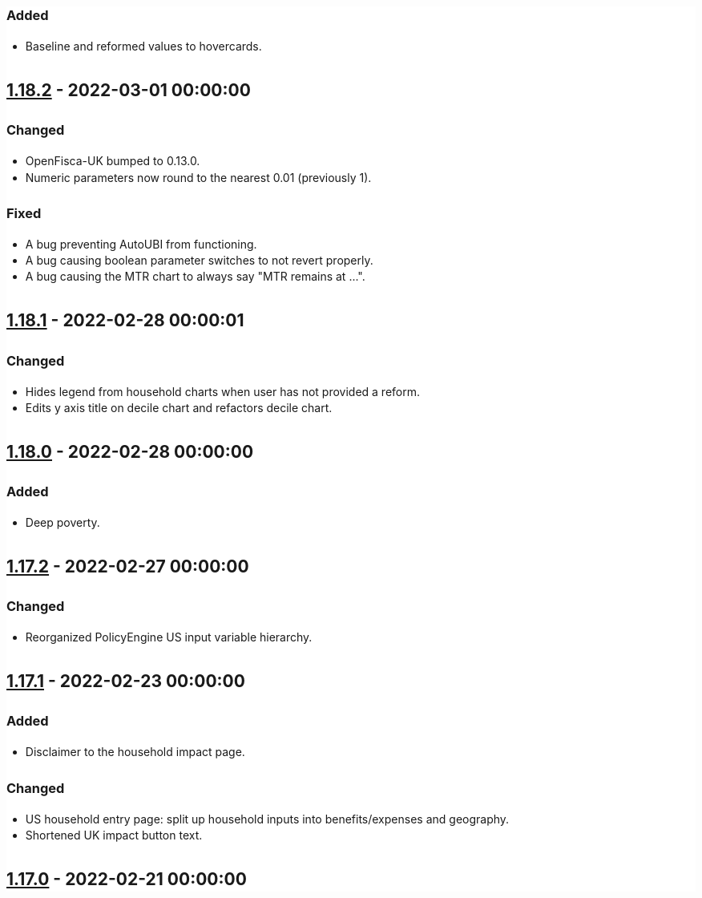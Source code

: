 ### Added

- Baseline and reformed values to hovercards.

## [1.18.2] - 2022-03-01 00:00:00

### Changed

- OpenFisca-UK bumped to 0.13.0.
- Numeric parameters now round to the nearest 0.01 (previously 1).

### Fixed

- A bug preventing AutoUBI from functioning.
- A bug causing boolean parameter switches to not revert properly.
- A bug causing the MTR chart to always say "MTR remains at ...".

## [1.18.1] - 2022-02-28 00:00:01

### Changed

- Hides legend from household charts when user has not provided a reform.
- Edits y axis title on decile chart and refactors decile chart.

## [1.18.0] - 2022-02-28 00:00:00

### Added

- Deep poverty.

## [1.17.2] - 2022-02-27 00:00:00

### Changed

- Reorganized PolicyEngine US input variable hierarchy.

## [1.17.1] - 2022-02-23 00:00:00

### Added

- Disclaimer to the household impact page.

### Changed

- US household entry page: split up household inputs into benefits/expenses and geography.
- Shortened UK impact button text.

## [1.17.0] - 2022-02-21 00:00:00


[1.122.0]: https://github.com/PolicyEngine/policyengine/compare/1.121.0...1.122.0
[1.121.0]: https://github.com/PolicyEngine/policyengine/compare/1.120.0...1.121.0
[1.120.0]: https://github.com/PolicyEngine/policyengine/compare/1.119.1...1.120.0
[1.119.1]: https://github.com/PolicyEngine/policyengine/compare/1.119.0...1.119.1
[1.119.0]: https://github.com/PolicyEngine/policyengine/compare/1.118.0...1.119.0
[1.118.0]: https://github.com/PolicyEngine/policyengine/compare/1.117.0...1.118.0
[1.117.0]: https://github.com/PolicyEngine/policyengine/compare/1.116.0...1.117.0
[1.116.0]: https://github.com/PolicyEngine/policyengine/compare/1.115.0...1.116.0
[1.115.0]: https://github.com/PolicyEngine/policyengine/compare/1.114.0...1.115.0
[1.114.0]: https://github.com/PolicyEngine/policyengine/compare/1.113.0...1.114.0
[1.113.0]: https://github.com/PolicyEngine/policyengine/compare/1.112.0...1.113.0
[1.112.0]: https://github.com/PolicyEngine/policyengine/compare/1.111.0...1.112.0
[1.111.0]: https://github.com/PolicyEngine/policyengine/compare/1.110.1...1.111.0
[1.110.1]: https://github.com/PolicyEngine/policyengine/compare/1.110.0...1.110.1
[1.110.0]: https://github.com/PolicyEngine/policyengine/compare/1.109.1...1.110.0
[1.109.1]: https://github.com/PolicyEngine/policyengine/compare/1.109.0...1.109.1
[1.109.0]: https://github.com/PolicyEngine/policyengine/compare/1.108.1...1.109.0
[1.108.1]: https://github.com/PolicyEngine/policyengine/compare/1.108.0...1.108.1
[1.108.0]: https://github.com/PolicyEngine/policyengine/compare/1.107.0...1.108.0
[1.107.0]: https://github.com/PolicyEngine/policyengine/compare/1.106.2...1.107.0
[1.106.2]: https://github.com/PolicyEngine/policyengine/compare/1.106.1...1.106.2
[1.106.1]: https://github.com/PolicyEngine/policyengine/compare/1.106.0...1.106.1
[1.106.0]: https://github.com/PolicyEngine/policyengine/compare/1.105.2...1.106.0
[1.105.2]: https://github.com/PolicyEngine/policyengine/compare/1.105.1...1.105.2
[1.105.1]: https://github.com/PolicyEngine/policyengine/compare/1.105.0...1.105.1
[1.105.0]: https://github.com/PolicyEngine/policyengine/compare/1.104.1...1.105.0
[1.104.1]: https://github.com/PolicyEngine/policyengine/compare/1.104.0...1.104.1
[1.104.0]: https://github.com/PolicyEngine/policyengine/compare/1.103.0...1.104.0
[1.103.0]: https://github.com/PolicyEngine/policyengine/compare/1.102.0...1.103.0
[1.102.0]: https://github.com/PolicyEngine/policyengine/compare/1.101.3...1.102.0
[1.101.3]: https://github.com/PolicyEngine/policyengine/compare/1.101.2...1.101.3
[1.101.2]: https://github.com/PolicyEngine/policyengine/compare/1.101.1...1.101.2
[1.101.1]: https://github.com/PolicyEngine/policyengine/compare/1.101.0...1.101.1
[1.101.0]: https://github.com/PolicyEngine/policyengine/compare/1.100.3...1.101.0
[1.100.3]: https://github.com/PolicyEngine/policyengine/compare/1.100.2...1.100.3
[1.100.2]: https://github.com/PolicyEngine/policyengine/compare/1.100.1...1.100.2
[1.100.1]: https://github.com/PolicyEngine/policyengine/compare/1.100.0...1.100.1
[1.100.0]: https://github.com/PolicyEngine/policyengine/compare/1.99.2...1.100.0
[1.99.2]: https://github.com/PolicyEngine/policyengine/compare/1.99.1...1.99.2
[1.99.1]: https://github.com/PolicyEngine/policyengine/compare/1.99.0...1.99.1
[1.99.0]: https://github.com/PolicyEngine/policyengine/compare/1.98.3...1.99.0
[1.98.3]: https://github.com/PolicyEngine/policyengine/compare/1.98.2...1.98.3
[1.98.2]: https://github.com/PolicyEngine/policyengine/compare/1.98.1...1.98.2
[1.98.1]: https://github.com/PolicyEngine/policyengine/compare/1.98.0...1.98.1
[1.98.0]: https://github.com/PolicyEngine/policyengine/compare/1.97.0...1.98.0
[1.97.0]: https://github.com/PolicyEngine/policyengine/compare/1.96.1...1.97.0
[1.96.1]: https://github.com/PolicyEngine/policyengine/compare/1.96.0...1.96.1
[1.96.0]: https://github.com/PolicyEngine/policyengine/compare/1.95.0...1.96.0
[1.95.0]: https://github.com/PolicyEngine/policyengine/compare/1.94.2...1.95.0
[1.94.2]: https://github.com/PolicyEngine/policyengine/compare/1.94.1...1.94.2
[1.94.1]: https://github.com/PolicyEngine/policyengine/compare/1.94.0...1.94.1
[1.94.0]: https://github.com/PolicyEngine/policyengine/compare/1.93.1...1.94.0
[1.93.1]: https://github.com/PolicyEngine/policyengine/compare/1.93.0...1.93.1
[1.93.0]: https://github.com/PolicyEngine/policyengine/compare/1.92.0...1.93.0
[1.92.0]: https://github.com/PolicyEngine/policyengine/compare/1.91.0...1.92.0
[1.91.0]: https://github.com/PolicyEngine/policyengine/compare/1.90.0...1.91.0
[1.90.0]: https://github.com/PolicyEngine/policyengine/compare/1.89.1...1.90.0
[1.89.1]: https://github.com/PolicyEngine/policyengine/compare/1.89.0...1.89.1
[1.89.0]: https://github.com/PolicyEngine/policyengine/compare/1.88.0...1.89.0
[1.88.0]: https://github.com/PolicyEngine/policyengine/compare/1.87.0...1.88.0
[1.87.0]: https://github.com/PolicyEngine/policyengine/compare/1.86.3...1.87.0
[1.86.3]: https://github.com/PolicyEngine/policyengine/compare/1.86.2...1.86.3
[1.86.2]: https://github.com/PolicyEngine/policyengine/compare/1.86.1...1.86.2
[1.86.1]: https://github.com/PolicyEngine/policyengine/compare/1.86.0...1.86.1
[1.86.0]: https://github.com/PolicyEngine/policyengine/compare/1.85.6...1.86.0
[1.85.6]: https://github.com/PolicyEngine/policyengine/compare/1.85.5...1.85.6
[1.85.5]: https://github.com/PolicyEngine/policyengine/compare/1.85.4...1.85.5
[1.85.4]: https://github.com/PolicyEngine/policyengine/compare/1.85.3...1.85.4
[1.85.3]: https://github.com/PolicyEngine/policyengine/compare/1.85.2...1.85.3
[1.85.2]: https://github.com/PolicyEngine/policyengine/compare/1.85.1...1.85.2
[1.85.1]: https://github.com/PolicyEngine/policyengine/compare/1.85.0...1.85.1
[1.85.0]: https://github.com/PolicyEngine/policyengine/compare/1.84.0...1.85.0
[1.84.0]: https://github.com/PolicyEngine/policyengine/compare/1.83.0...1.84.0
[1.83.0]: https://github.com/PolicyEngine/policyengine/compare/1.82.0...1.83.0
[1.82.0]: https://github.com/PolicyEngine/policyengine/compare/1.81.3...1.82.0
[1.81.3]: https://github.com/PolicyEngine/policyengine/compare/1.81.2...1.81.3
[1.81.2]: https://github.com/PolicyEngine/policyengine/compare/1.81.1...1.81.2
[1.81.1]: https://github.com/PolicyEngine/policyengine/compare/1.81.0...1.81.1
[1.81.0]: https://github.com/PolicyEngine/policyengine/compare/1.80.1...1.81.0
[1.80.1]: https://github.com/PolicyEngine/policyengine/compare/1.80.0...1.80.1
[1.80.0]: https://github.com/PolicyEngine/policyengine/compare/1.79.1...1.80.0
[1.79.1]: https://github.com/PolicyEngine/policyengine/compare/1.79.0...1.79.1
[1.79.0]: https://github.com/PolicyEngine/policyengine/compare/1.78.1...1.79.0
[1.78.1]: https://github.com/PolicyEngine/policyengine/compare/1.78.0...1.78.1
[1.78.0]: https://github.com/PolicyEngine/policyengine/compare/1.77.0...1.78.0
[1.77.0]: https://github.com/PolicyEngine/policyengine/compare/1.76.1...1.77.0
[1.76.1]: https://github.com/PolicyEngine/policyengine/compare/1.76.0...1.76.1
[1.76.0]: https://github.com/PolicyEngine/policyengine/compare/1.75.0...1.76.0
[1.75.0]: https://github.com/PolicyEngine/policyengine/compare/1.74.0...1.75.0
[1.74.0]: https://github.com/PolicyEngine/policyengine/compare/1.73.2...1.74.0
[1.73.2]: https://github.com/PolicyEngine/policyengine/compare/1.73.1...1.73.2
[1.73.1]: https://github.com/PolicyEngine/policyengine/compare/1.73.0...1.73.1
[1.73.0]: https://github.com/PolicyEngine/policyengine/compare/1.72.0...1.73.0
[1.72.0]: https://github.com/PolicyEngine/policyengine/compare/1.71.5...1.72.0
[1.71.5]: https://github.com/PolicyEngine/policyengine/compare/1.71.4...1.71.5
[1.71.4]: https://github.com/PolicyEngine/policyengine/compare/1.71.3...1.71.4
[1.71.3]: https://github.com/PolicyEngine/policyengine/compare/1.71.2...1.71.3
[1.71.2]: https://github.com/PolicyEngine/policyengine/compare/1.71.1...1.71.2
[1.71.1]: https://github.com/PolicyEngine/policyengine/compare/1.71.0...1.71.1
[1.71.0]: https://github.com/PolicyEngine/policyengine/compare/1.70.1...1.71.0
[1.70.1]: https://github.com/PolicyEngine/policyengine/compare/1.70.0...1.70.1
[1.70.0]: https://github.com/PolicyEngine/policyengine/compare/1.69.0...1.70.0
[1.69.0]: https://github.com/PolicyEngine/policyengine/compare/1.68.0...1.69.0
[1.68.0]: https://github.com/PolicyEngine/policyengine/compare/1.67.3...1.68.0
[1.67.3]: https://github.com/PolicyEngine/policyengine/compare/1.67.2...1.67.3
[1.67.2]: https://github.com/PolicyEngine/policyengine/compare/1.67.1...1.67.2
[1.67.1]: https://github.com/PolicyEngine/policyengine/compare/1.67.0...1.67.1
[1.67.0]: https://github.com/PolicyEngine/policyengine/compare/1.66.0...1.67.0
[1.66.0]: https://github.com/PolicyEngine/policyengine/compare/1.65.0...1.66.0
[1.65.0]: https://github.com/PolicyEngine/policyengine/compare/1.64.0...1.65.0
[1.64.0]: https://github.com/PolicyEngine/policyengine/compare/1.63.1...1.64.0
[1.63.1]: https://github.com/PolicyEngine/policyengine/compare/1.63.0...1.63.1
[1.63.0]: https://github.com/PolicyEngine/policyengine/compare/1.62.0...1.63.0
[1.62.0]: https://github.com/PolicyEngine/policyengine/compare/1.61.0...1.62.0
[1.61.0]: https://github.com/PolicyEngine/policyengine/compare/1.60.0...1.61.0
[1.60.0]: https://github.com/PolicyEngine/policyengine/compare/1.59.0...1.60.0
[1.59.0]: https://github.com/PolicyEngine/policyengine/compare/1.58.0...1.59.0
[1.58.0]: https://github.com/PolicyEngine/policyengine/compare/1.57.1...1.58.0
[1.57.1]: https://github.com/PolicyEngine/policyengine/compare/1.57.0...1.57.1
[1.57.0]: https://github.com/PolicyEngine/policyengine/compare/1.56.0...1.57.0
[1.56.0]: https://github.com/PolicyEngine/policyengine/compare/1.55.1...1.56.0
[1.55.1]: https://github.com/PolicyEngine/policyengine/compare/1.55.0...1.55.1
[1.55.0]: https://github.com/PolicyEngine/policyengine/compare/1.54.0...1.55.0
[1.54.0]: https://github.com/PolicyEngine/policyengine/compare/1.53.0...1.54.0
[1.53.0]: https://github.com/PolicyEngine/policyengine/compare/1.52.2...1.53.0
[1.52.2]: https://github.com/PolicyEngine/policyengine/compare/1.52.1...1.52.2
[1.52.1]: https://github.com/PolicyEngine/policyengine/compare/1.52.0...1.52.1
[1.52.0]: https://github.com/PolicyEngine/policyengine/compare/1.51.0...1.52.0
[1.51.0]: https://github.com/PolicyEngine/policyengine/compare/1.50.0...1.51.0
[1.50.0]: https://github.com/PolicyEngine/policyengine/compare/1.49.0...1.50.0
[1.49.0]: https://github.com/PolicyEngine/policyengine/compare/1.48.0...1.49.0
[1.48.0]: https://github.com/PolicyEngine/policyengine/compare/1.47.0...1.48.0
[1.47.0]: https://github.com/PolicyEngine/policyengine/compare/1.46.0...1.47.0
[1.46.0]: https://github.com/PolicyEngine/policyengine/compare/1.45.0...1.46.0
[1.45.0]: https://github.com/PolicyEngine/policyengine/compare/1.44.4...1.45.0
[1.44.4]: https://github.com/PolicyEngine/policyengine/compare/1.44.3...1.44.4
[1.44.3]: https://github.com/PolicyEngine/policyengine/compare/1.44.2...1.44.3
[1.44.2]: https://github.com/PolicyEngine/policyengine/compare/1.44.1...1.44.2
[1.44.1]: https://github.com/PolicyEngine/policyengine/compare/1.44.0...1.44.1
[1.44.0]: https://github.com/PolicyEngine/policyengine/compare/1.43.0...1.44.0
[1.43.0]: https://github.com/PolicyEngine/policyengine/compare/1.42.0...1.43.0
[1.42.0]: https://github.com/PolicyEngine/policyengine/compare/1.41.0...1.42.0
[1.41.0]: https://github.com/PolicyEngine/policyengine/compare/1.40.1...1.41.0
[1.40.1]: https://github.com/PolicyEngine/policyengine/compare/1.40.0...1.40.1
[1.40.0]: https://github.com/PolicyEngine/policyengine/compare/1.39.3...1.40.0
[1.39.3]: https://github.com/PolicyEngine/policyengine/compare/1.39.2...1.39.3
[1.39.2]: https://github.com/PolicyEngine/policyengine/compare/1.39.1...1.39.2
[1.39.1]: https://github.com/PolicyEngine/policyengine/compare/1.39.0...1.39.1
[1.39.0]: https://github.com/PolicyEngine/policyengine/compare/1.38.0...1.39.0
[1.38.0]: https://github.com/PolicyEngine/policyengine/compare/1.37.0...1.38.0
[1.37.0]: https://github.com/PolicyEngine/policyengine/compare/1.36.0...1.37.0
[1.36.0]: https://github.com/PolicyEngine/policyengine/compare/1.35.0...1.36.0
[1.35.0]: https://github.com/PolicyEngine/policyengine/compare/1.34.1...1.35.0
[1.34.1]: https://github.com/PolicyEngine/policyengine/compare/1.34.0...1.34.1
[1.34.0]: https://github.com/PolicyEngine/policyengine/compare/1.33.3...1.34.0
[1.33.3]: https://github.com/PolicyEngine/policyengine/compare/1.33.2...1.33.3
[1.33.2]: https://github.com/PolicyEngine/policyengine/compare/1.33.1...1.33.2
[1.33.1]: https://github.com/PolicyEngine/policyengine/compare/1.33.0...1.33.1
[1.33.0]: https://github.com/PolicyEngine/policyengine/compare/1.32.11...1.33.0
[1.32.11]: https://github.com/PolicyEngine/policyengine/compare/1.32.10...1.32.11
[1.32.10]: https://github.com/PolicyEngine/policyengine/compare/1.32.9...1.32.10
[1.32.9]: https://github.com/PolicyEngine/policyengine/compare/1.32.8...1.32.9
[1.32.8]: https://github.com/PolicyEngine/policyengine/compare/1.32.7...1.32.8
[1.32.7]: https://github.com/PolicyEngine/policyengine/compare/1.32.6...1.32.7
[1.32.6]: https://github.com/PolicyEngine/policyengine/compare/1.32.5...1.32.6
[1.32.5]: https://github.com/PolicyEngine/policyengine/compare/1.32.4...1.32.5
[1.32.4]: https://github.com/PolicyEngine/policyengine/compare/1.32.3...1.32.4
[1.32.3]: https://github.com/PolicyEngine/policyengine/compare/1.32.2...1.32.3
[1.32.2]: https://github.com/PolicyEngine/policyengine/compare/1.32.1...1.32.2
[1.32.1]: https://github.com/PolicyEngine/policyengine/compare/1.32.0...1.32.1
[1.32.0]: https://github.com/PolicyEngine/policyengine/compare/1.31.0...1.32.0
[1.31.0]: https://github.com/PolicyEngine/policyengine/compare/1.30.0...1.31.0
[1.30.0]: https://github.com/PolicyEngine/policyengine/compare/1.29.0...1.30.0
[1.29.0]: https://github.com/PolicyEngine/policyengine/compare/1.28.0...1.29.0
[1.28.0]: https://github.com/PolicyEngine/policyengine/compare/1.27.2...1.28.0
[1.27.2]: https://github.com/PolicyEngine/policyengine/compare/1.27.1...1.27.2
[1.27.1]: https://github.com/PolicyEngine/policyengine/compare/1.27.0...1.27.1
[1.27.0]: https://github.com/PolicyEngine/policyengine/compare/1.26.0...1.27.0
[1.26.0]: https://github.com/PolicyEngine/policyengine/compare/1.25.1...1.26.0
[1.25.1]: https://github.com/PolicyEngine/policyengine/compare/1.25.0...1.25.1
[1.25.0]: https://github.com/PolicyEngine/policyengine/compare/1.24.2...1.25.0
[1.24.2]: https://github.com/PolicyEngine/policyengine/compare/1.24.1...1.24.2
[1.24.1]: https://github.com/PolicyEngine/policyengine/compare/1.24.0...1.24.1
[1.24.0]: https://github.com/PolicyEngine/policyengine/compare/1.23.5...1.24.0
[1.23.5]: https://github.com/PolicyEngine/policyengine/compare/1.23.4...1.23.5
[1.23.4]: https://github.com/PolicyEngine/policyengine/compare/1.23.3...1.23.4
[1.23.3]: https://github.com/PolicyEngine/policyengine/compare/1.23.2...1.23.3
[1.23.2]: https://github.com/PolicyEngine/policyengine/compare/1.23.1...1.23.2
[1.23.1]: https://github.com/PolicyEngine/policyengine/compare/1.23.0...1.23.1
[1.23.0]: https://github.com/PolicyEngine/policyengine/compare/1.22.7...1.23.0
[1.22.7]: https://github.com/PolicyEngine/policyengine/compare/1.22.6...1.22.7
[1.22.6]: https://github.com/PolicyEngine/policyengine/compare/1.22.5...1.22.6
[1.22.5]: https://github.com/PolicyEngine/policyengine/compare/1.22.4...1.22.5
[1.22.4]: https://github.com/PolicyEngine/policyengine/compare/1.22.3...1.22.4
[1.22.3]: https://github.com/PolicyEngine/policyengine/compare/1.22.2...1.22.3
[1.22.2]: https://github.com/PolicyEngine/policyengine/compare/1.22.1...1.22.2
[1.22.1]: https://github.com/PolicyEngine/policyengine/compare/1.22.0...1.22.1
[1.22.0]: https://github.com/PolicyEngine/policyengine/compare/1.21.0...1.22.0
[1.21.0]: https://github.com/PolicyEngine/policyengine/compare/1.20.4...1.21.0
[1.20.4]: https://github.com/PolicyEngine/policyengine/compare/1.20.3...1.20.4
[1.20.3]: https://github.com/PolicyEngine/policyengine/compare/1.20.2...1.20.3
[1.20.2]: https://github.com/PolicyEngine/policyengine/compare/1.20.1...1.20.2
[1.20.1]: https://github.com/PolicyEngine/policyengine/compare/1.20.0...1.20.1
[1.20.0]: https://github.com/PolicyEngine/policyengine/compare/1.19.0...1.20.0
[1.19.0]: https://github.com/PolicyEngine/policyengine/compare/1.18.2...1.19.0
[1.18.2]: https://github.com/PolicyEngine/policyengine/compare/1.18.1...1.18.2
[1.18.1]: https://github.com/PolicyEngine/policyengine/compare/1.18.0...1.18.1
[1.18.0]: https://github.com/PolicyEngine/policyengine/compare/1.17.2...1.18.0
[1.17.2]: https://github.com/PolicyEngine/policyengine/compare/1.17.1...1.17.2
[1.17.1]: https://github.com/PolicyEngine/policyengine/compare/1.17.0...1.17.1
[1.17.0]: https://github.com/PolicyEngine/policyengine/compare/1.16.2...1.17.0
[1.16.2]: https://github.com/PolicyEngine/policyengine/compare/1.16.1...1.16.2
[1.16.1]: https://github.com/PolicyEngine/policyengine/compare/1.16.0...1.16.1
[1.16.0]: https://github.com/PolicyEngine/policyengine/compare/1.15.4...1.16.0
[1.15.4]: https://github.com/PolicyEngine/policyengine/compare/1.15.3...1.15.4
[1.15.3]: https://github.com/PolicyEngine/policyengine/compare/1.15.2...1.15.3
[1.15.2]: https://github.com/PolicyEngine/policyengine/compare/1.15.1...1.15.2
[1.15.1]: https://github.com/PolicyEngine/policyengine/compare/1.15.0...1.15.1
[1.15.0]: https://github.com/PolicyEngine/policyengine/compare/1.14.1...1.15.0
[1.14.1]: https://github.com/PolicyEngine/policyengine/compare/1.14.0...1.14.1
[1.14.0]: https://github.com/PolicyEngine/policyengine/compare/1.13.1...1.14.0
[1.13.1]: https://github.com/PolicyEngine/policyengine/compare/1.13.0...1.13.1
[1.13.0]: https://github.com/PolicyEngine/policyengine/compare/1.12.0...1.13.0
[1.12.0]: https://github.com/PolicyEngine/policyengine/compare/1.11.1...1.12.0
[1.11.1]: https://github.com/PolicyEngine/policyengine/compare/1.11.0...1.11.1
[1.11.0]: https://github.com/PolicyEngine/policyengine/compare/1.10.6...1.11.0
[1.10.6]: https://github.com/PolicyEngine/policyengine/compare/1.10.5...1.10.6
[1.10.5]: https://github.com/PolicyEngine/policyengine/compare/1.10.4...1.10.5
[1.10.4]: https://github.com/PolicyEngine/policyengine/compare/1.10.3...1.10.4
[1.10.3]: https://github.com/PolicyEngine/policyengine/compare/1.10.2...1.10.3
[1.10.2]: https://github.com/PolicyEngine/policyengine/compare/1.10.1...1.10.2
[1.10.1]: https://github.com/PolicyEngine/policyengine/compare/1.10.0...1.10.1
[1.10.0]: https://github.com/PolicyEngine/policyengine/compare/1.9.0...1.10.0
[1.9.0]: https://github.com/PolicyEngine/policyengine/compare/1.8.5...1.9.0
[1.8.5]: https://github.com/PolicyEngine/policyengine/compare/1.8.4...1.8.5
[1.8.4]: https://github.com/PolicyEngine/policyengine/compare/1.8.3...1.8.4
[1.8.3]: https://github.com/PolicyEngine/policyengine/compare/1.8.2...1.8.3
[1.8.2]: https://github.com/PolicyEngine/policyengine/compare/1.8.1...1.8.2
[1.8.1]: https://github.com/PolicyEngine/policyengine/compare/1.8.0...1.8.1
[1.8.0]: https://github.com/PolicyEngine/policyengine/compare/1.7.2...1.8.0
[1.7.2]: https://github.com/PolicyEngine/policyengine/compare/1.7.1...1.7.2
[1.7.1]: https://github.com/PolicyEngine/policyengine/compare/1.7.0...1.7.1
[1.7.0]: https://github.com/PolicyEngine/policyengine/compare/1.6.1...1.7.0
[1.6.1]: https://github.com/PolicyEngine/policyengine/compare/1.6.0...1.6.1
[1.6.0]: https://github.com/PolicyEngine/policyengine/compare/1.5.5...1.6.0
[1.5.5]: https://github.com/PolicyEngine/policyengine/compare/1.5.4...1.5.5
[1.5.4]: https://github.com/PolicyEngine/policyengine/compare/1.5.3...1.5.4
[1.5.3]: https://github.com/PolicyEngine/policyengine/compare/1.5.2...1.5.3
[1.5.2]: https://github.com/PolicyEngine/policyengine/compare/1.5.1...1.5.2
[1.5.1]: https://github.com/PolicyEngine/policyengine/compare/1.5.0...1.5.1
[1.5.0]: https://github.com/PolicyEngine/policyengine/compare/1.4.3...1.5.0
[1.4.3]: https://github.com/PolicyEngine/policyengine/compare/1.4.2...1.4.3
[1.4.2]: https://github.com/PolicyEngine/policyengine/compare/1.4.1...1.4.2